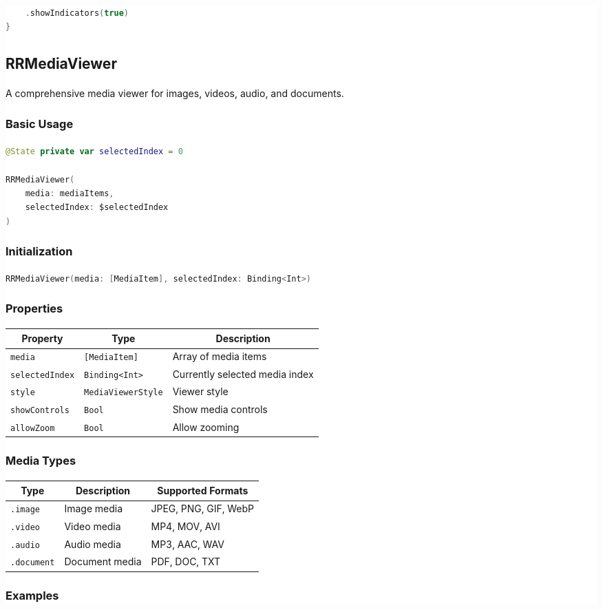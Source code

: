 ```swift
    .showIndicators(true)
}
```

## RRMediaViewer

A comprehensive media viewer for images, videos, audio, and documents.

### Basic Usage

```swift
@State private var selectedIndex = 0

RRMediaViewer(
    media: mediaItems,
    selectedIndex: $selectedIndex
)
```

### Initialization

```swift
RRMediaViewer(media: [MediaItem], selectedIndex: Binding<Int>)
```

### Properties

| Property | Type | Description |
|----------|------|-------------|
| `media` | `[MediaItem]` | Array of media items |
| `selectedIndex` | `Binding<Int>` | Currently selected media index |
| `style` | `MediaViewerStyle` | Viewer style |
| `showControls` | `Bool` | Show media controls |
| `allowZoom` | `Bool` | Allow zooming |

### Media Types

| Type | Description | Supported Formats |
|-------|-------------|-------------------|
| `.image` | Image media | JPEG, PNG, GIF, WebP |
| `.video` | Video media | MP4, MOV, AVI |
| `.audio` | Audio media | MP3, AAC, WAV |
| `.document` | Document media | PDF, DOC, TXT |

### Examples
